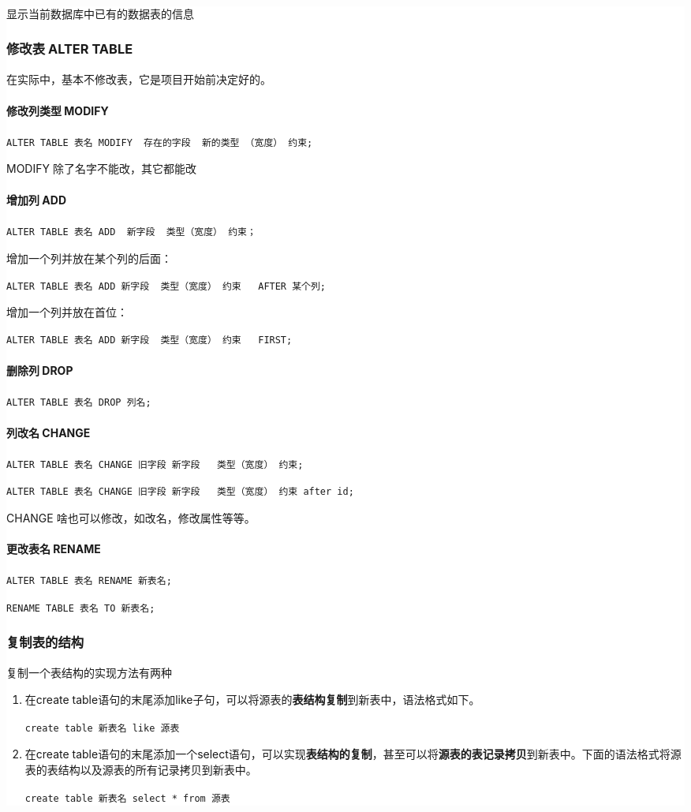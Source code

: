 显示当前数据库中已有的数据表的信息



### 修改表 ALTER TABLE

在实际中，基本不修改表，它是项目开始前决定好的。

#### 修改列类型 MODIFY

`ALTER TABLE 表名 MODIFY  存在的字段  新的类型 （宽度） 约束;  `

MODIFY 除了名字不能改，其它都能改

#### 增加列 ADD

`ALTER TABLE 表名 ADD  新字段  类型（宽度） 约束；`



增加一个列并放在某个列的后面：

`ALTER TABLE 表名 ADD 新字段  类型（宽度） 约束   AFTER 某个列;`

增加一个列并放在首位：

 `ALTER TABLE 表名 ADD 新字段  类型（宽度） 约束   FIRST;`



#### 删除列 DROP

`ALTER TABLE 表名 DROP 列名;`



#### 列改名 CHANGE

`ALTER TABLE 表名 CHANGE 旧字段 新字段   类型（宽度） 约束;`

`ALTER TABLE 表名 CHANGE 旧字段 新字段   类型（宽度） 约束 after id;`

CHANGE 啥也可以修改，如改名，修改属性等等。

#### 更改表名 RENAME

`ALTER TABLE 表名 RENAME 新表名;`

`RENAME TABLE 表名 TO 新表名;`



### 复制表的结构

复制一个表结构的实现方法有两种

1. 在create table语句的末尾添加like子句，可以将源表的**表结构复制**到新表中，语法格式如下。

   `create table 新表名 like 源表`

2. 在create table语句的末尾添加一个select语句，可以实现**表结构的复制**，甚至可以将**源表的表记录拷贝**到新表中。下面的语法格式将源表的表结构以及源表的所有记录拷贝到新表中。

   `create table 新表名 select * from 源表`
   